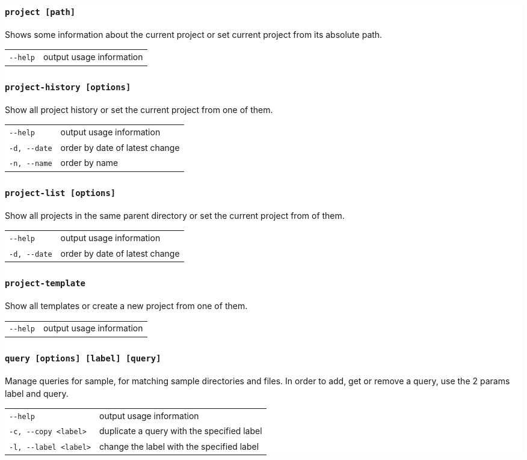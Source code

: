 <h3><code>project [path]</code></h3>
<p>Shows some information about the current project or set current project from its absolute path.</p>
<table>
 <tr>
    <td><code>--help</code></td>
    <td>output usage information</td>
 </tr>
</table>

<h3><code>project-history [options]</code></h3>
<p>Show all project history or set the current project from one of them.</p>
<table>
 <tr>
    <td><code>--help</code></td>
    <td>output usage information</td>
 </tr>
 <tr>
    <td><code>-d, --date</code></td>
    <td>order by date of latest change</td>
 </tr>
 <tr>
    <td><code>-n, --name</code></td>
    <td>order by name</td>
 </tr>
</table>


<h3><code>project-list [options]</code></h3>
<p>Show all projects in the same parent directory or set the current project from of them.</p>
<table>
 <tr>
    <td><code>--help</code></td>
    <td>output usage information</td>
 </tr>
 <tr>
    <td><code>-d, --date</code></td>
    <td>order by date of latest change</td>
 </tr>
</table>

<h3><code>project-template</code></h3>
<p>Show all templates or create a new project from one of them.</p>
<table>
 <tr>
    <td><code>--help</code></td>
    <td>output usage information</td>
 </tr>
</table>

<h3><code>query [options] [label] [query]</code></h3>
<p>Manage queries for sample, for matching sample directories and files. In order to add, get or remove a query, use the 2 params label and query.</p>
<table>
 <tr>
    <td><code>--help</code></td>
    <td>output usage information</td>
 </tr>
 <tr>
    <td><code>-c, --copy &lt;label&gt;</code></td>
    <td>duplicate a query with the specified label</td>
 </tr>
 <tr>
    <td><code>-l, --label &lt;label&gt;</code></td>
    <td>change the label with the specified label</td>
 </tr>